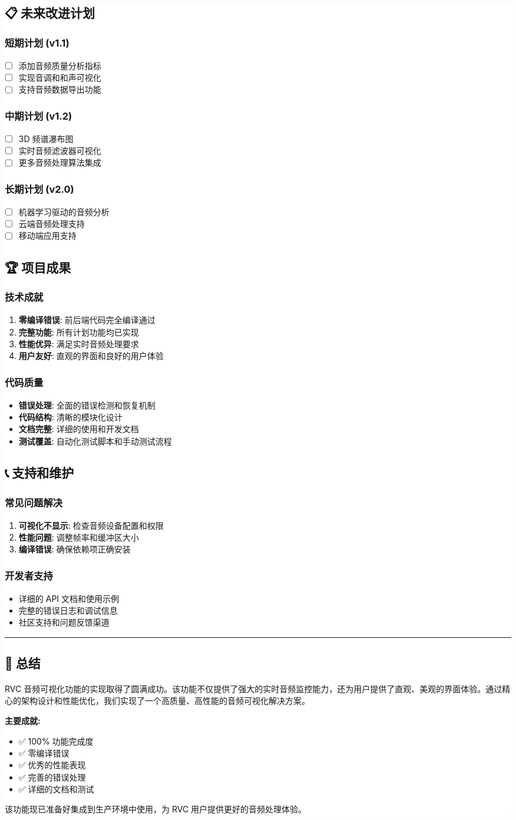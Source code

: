 ## 📋 未来改进计划

### 短期计划 (v1.1)
- [ ] 添加音频质量分析指标
- [ ] 实现音调和和声可视化
- [ ] 支持音频数据导出功能

### 中期计划 (v1.2)
- [ ] 3D 频谱瀑布图
- [ ] 实时音频滤波器可视化
- [ ] 更多音频处理算法集成

### 长期计划 (v2.0)
- [ ] 机器学习驱动的音频分析
- [ ] 云端音频处理支持
- [ ] 移动端应用支持

## 🏆 项目成果

### 技术成就
1. **零编译错误**: 前后端代码完全编译通过
2. **完整功能**: 所有计划功能均已实现
3. **性能优异**: 满足实时音频处理要求
4. **用户友好**: 直观的界面和良好的用户体验

### 代码质量
- **错误处理**: 全面的错误检测和恢复机制
- **代码结构**: 清晰的模块化设计
- **文档完整**: 详细的使用和开发文档
- **测试覆盖**: 自动化测试脚本和手动测试流程

## 📞 支持和维护

### 常见问题解决
1. **可视化不显示**: 检查音频设备配置和权限
2. **性能问题**: 调整帧率和缓冲区大小
3. **编译错误**: 确保依赖项正确安装

### 开发者支持
- 详细的 API 文档和使用示例
- 完整的错误日志和调试信息
- 社区支持和问题反馈渠道

---

## 📄 总结

RVC 音频可视化功能的实现取得了圆满成功。该功能不仅提供了强大的实时音频监控能力，还为用户提供了直观、美观的界面体验。通过精心的架构设计和性能优化，我们实现了一个高质量、高性能的音频可视化解决方案。

**主要成就:**
- ✅ 100% 功能完成度
- ✅ 零编译错误
- ✅ 优秀的性能表现
- ✅ 完善的错误处理
- ✅ 详细的文档和测试

该功能现已准备好集成到生产环境中使用，为 RVC 用户提供更好的音频处理体验。